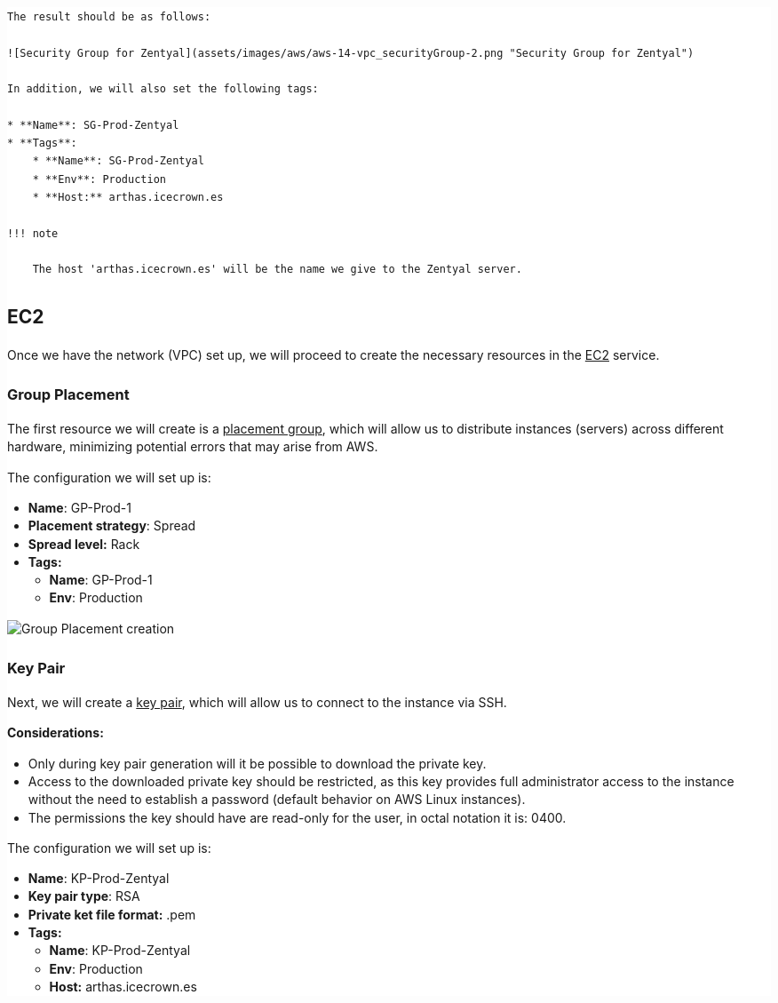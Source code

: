     The result should be as follows:

    ![Security Group for Zentyal](assets/images/aws/aws-14-vpc_securityGroup-2.png "Security Group for Zentyal")

    In addition, we will also set the following tags:

    * **Name**: SG-Prod-Zentyal
    * **Tags**:
        * **Name**: SG-Prod-Zentyal
        * **Env**: Production
        * **Host:** arthas.icecrown.es

    !!! note

        The host 'arthas.icecrown.es' will be the name we give to the Zentyal server.

## EC2

Once we have the network (VPC) set up, we will proceed to create the necessary resources in the [EC2] service.

[EC2]: https://docs.aws.amazon.com/AWSEC2/latest/UserGuide/concepts.html

### Group Placement

The first resource we will create is a [placement group], which will allow us to distribute instances (servers) across different hardware, minimizing potential errors that may arise from AWS.

[placement group]: https://docs.aws.amazon.com/AWSEC2/latest/UserGuide/placement-groups.html

The configuration we will set up is:

* **Name**: GP-Prod-1
* **Placement strategy**: Spread
* **Spread level:** Rack
* **Tags:**
    * **Name**: GP-Prod-1
    * **Env**: Production

![Group Placement creation](assets/images/aws/aws-17-ec2_groupPlacement.png "Group Placement creation")

### Key Pair

Next, we will create a [key pair], which will allow us to connect to the instance via SSH.

[key pair]: https://docs.aws.amazon.com/AWSEC2/latest/UserGuide/ec2-key-pairs.html

**Considerations:**

* Only during key pair generation will it be possible to download the private key.
* Access to the downloaded private key should be restricted, as this key provides full administrator access to the instance without the need to establish a password (default behavior on AWS Linux instances).
* The permissions the key should have are read-only for the user, in octal notation it is: 0400.

The configuration we will set up is:

* **Name**: KP-Prod-Zentyal
* **Key pair type**: RSA
* **Private ket file format:** .pem
* **Tags:**
    * **Name**: KP-Prod-Zentyal
    * **Env**: Production
    * **Host:** arthas.icecrown.es


[this]: https://www.awsspeedtest.com
[VPC]: https://docs.aws.amazon.com/vpc/latest/userguide/what-is-amazon-vpc.html
[subnet]: https://docs.aws.amazon.com/vpc/latest/userguide/configure-subnets.html
[Internet gateway]: https://docs.aws.amazon.com/vpc/latest/userguide/VPC_Internet_Gateway.html
[route table]: https://docs.aws.amazon.com/vpc/latest/userguide/VPC_Route_Tables.html
[network ACL]: https://docs.aws.amazon.com/vpc/latest/userguide/vpc-network-acls.html
[security group]: https://docs.aws.amazon.com/AWSEC2/latest/UserGuide/ec2-security-groups.html
[network interface]: https://docs.aws.amazon.com/AWSEC2/latest/UserGuide/using-eni.html
[compute instance]: https://docs.aws.amazon.com/AWSEC2/latest/UserGuide/concepts.html
[t3a.medium]: https://aws.amazon.com/ec2/instance-types/t3/
[here]: https://aws.amazon.com/ec2/pricing/on-demand/
[volumes]: https://docs.aws.amazon.com/AWSEC2/latest/UserGuide/ebs-volumes.html
[Elastic IP]: https://docs.aws.amazon.com/AWSEC2/latest/UserGuide/elastic-ip-addresses-eip.html
[Route 53]: https://docs.aws.amazon.com/Route53/latest/DeveloperGuide/Welcome.html
[this link]: https://aws.amazon.com/premiumsupport/knowledge-center/ec2-port-25-throttle/
[Saving Plans]: https://aws.amazon.com/es/savingsplans/?nc1=h_ls